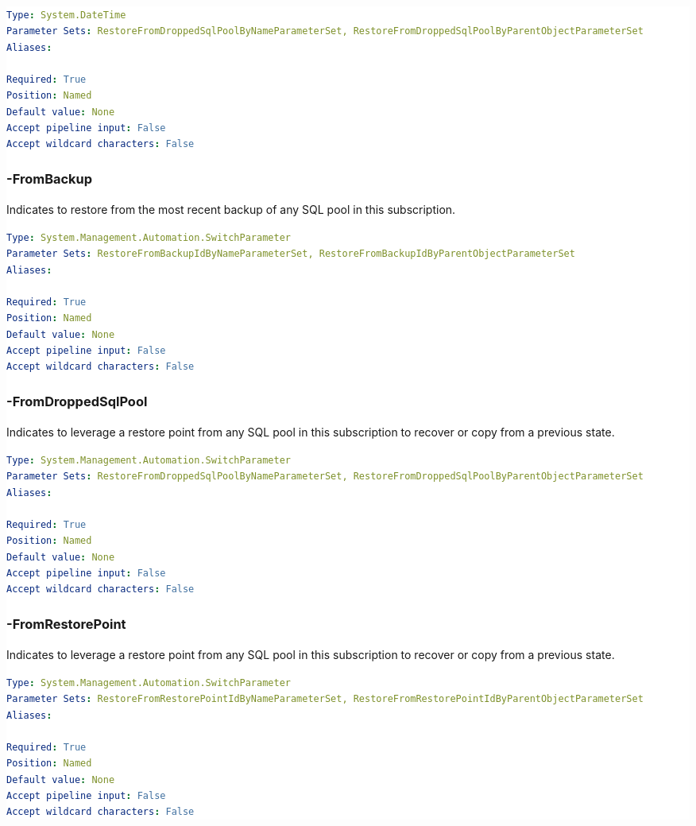 ```yaml
Type: System.DateTime
Parameter Sets: RestoreFromDroppedSqlPoolByNameParameterSet, RestoreFromDroppedSqlPoolByParentObjectParameterSet
Aliases:

Required: True
Position: Named
Default value: None
Accept pipeline input: False
Accept wildcard characters: False
```

### -FromBackup
Indicates to restore from the most recent backup of any SQL pool in this subscription.

```yaml
Type: System.Management.Automation.SwitchParameter
Parameter Sets: RestoreFromBackupIdByNameParameterSet, RestoreFromBackupIdByParentObjectParameterSet
Aliases:

Required: True
Position: Named
Default value: None
Accept pipeline input: False
Accept wildcard characters: False
```

### -FromDroppedSqlPool
Indicates to leverage a restore point from any SQL pool in this subscription to recover or copy from a previous state.

```yaml
Type: System.Management.Automation.SwitchParameter
Parameter Sets: RestoreFromDroppedSqlPoolByNameParameterSet, RestoreFromDroppedSqlPoolByParentObjectParameterSet
Aliases:

Required: True
Position: Named
Default value: None
Accept pipeline input: False
Accept wildcard characters: False
```

### -FromRestorePoint
Indicates to leverage a restore point from any SQL pool in this subscription to recover or copy from a previous state.

```yaml
Type: System.Management.Automation.SwitchParameter
Parameter Sets: RestoreFromRestorePointIdByNameParameterSet, RestoreFromRestorePointIdByParentObjectParameterSet
Aliases:

Required: True
Position: Named
Default value: None
Accept pipeline input: False
Accept wildcard characters: False
```
